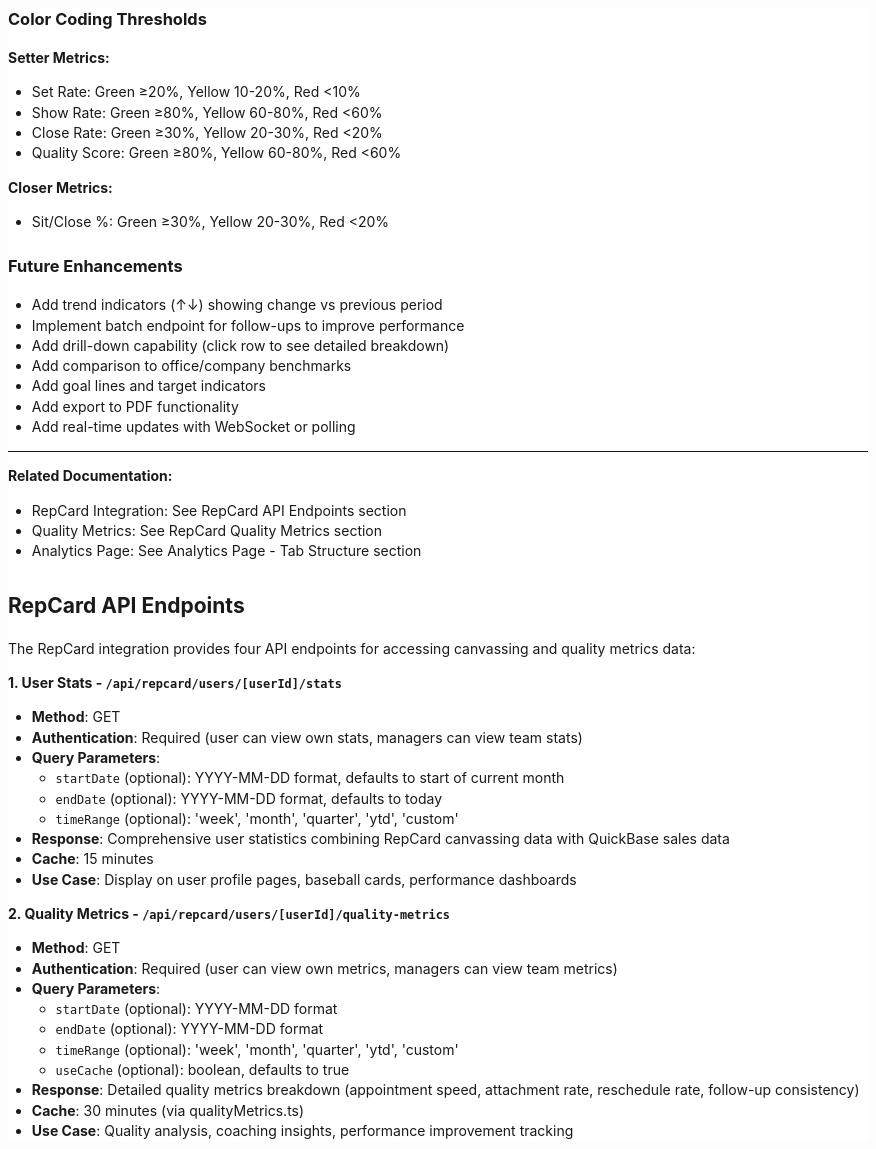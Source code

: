 ### Color Coding Thresholds

**Setter Metrics:**
- Set Rate: Green ≥20%, Yellow 10-20%, Red <10%
- Show Rate: Green ≥80%, Yellow 60-80%, Red <60%
- Close Rate: Green ≥30%, Yellow 20-30%, Red <20%
- Quality Score: Green ≥80%, Yellow 60-80%, Red <60%

**Closer Metrics:**
- Sit/Close %: Green ≥30%, Yellow 20-30%, Red <20%

### Future Enhancements

- Add trend indicators (↑↓) showing change vs previous period
- Implement batch endpoint for follow-ups to improve performance
- Add drill-down capability (click row to see detailed breakdown)
- Add comparison to office/company benchmarks
- Add goal lines and target indicators
- Add export to PDF functionality
- Add real-time updates with WebSocket or polling

---

**Related Documentation:**
- RepCard Integration: See RepCard API Endpoints section
- Quality Metrics: See RepCard Quality Metrics section
- Analytics Page: See Analytics Page - Tab Structure section

## RepCard API Endpoints

The RepCard integration provides four API endpoints for accessing canvassing and quality metrics data:

**1. User Stats - `/api/repcard/users/[userId]/stats`**
- **Method**: GET
- **Authentication**: Required (user can view own stats, managers can view team stats)
- **Query Parameters**:
  - `startDate` (optional): YYYY-MM-DD format, defaults to start of current month
  - `endDate` (optional): YYYY-MM-DD format, defaults to today
  - `timeRange` (optional): 'week', 'month', 'quarter', 'ytd', 'custom'
- **Response**: Comprehensive user statistics combining RepCard canvassing data with QuickBase sales data
- **Cache**: 15 minutes
- **Use Case**: Display on user profile pages, baseball cards, performance dashboards

**2. Quality Metrics - `/api/repcard/users/[userId]/quality-metrics`**
- **Method**: GET
- **Authentication**: Required (user can view own metrics, managers can view team metrics)
- **Query Parameters**:
  - `startDate` (optional): YYYY-MM-DD format
  - `endDate` (optional): YYYY-MM-DD format
  - `timeRange` (optional): 'week', 'month', 'quarter', 'ytd', 'custom'
  - `useCache` (optional): boolean, defaults to true
- **Response**: Detailed quality metrics breakdown (appointment speed, attachment rate, reschedule rate, follow-up consistency)
- **Cache**: 30 minutes (via qualityMetrics.ts)
- **Use Case**: Quality analysis, coaching insights, performance improvement tracking
